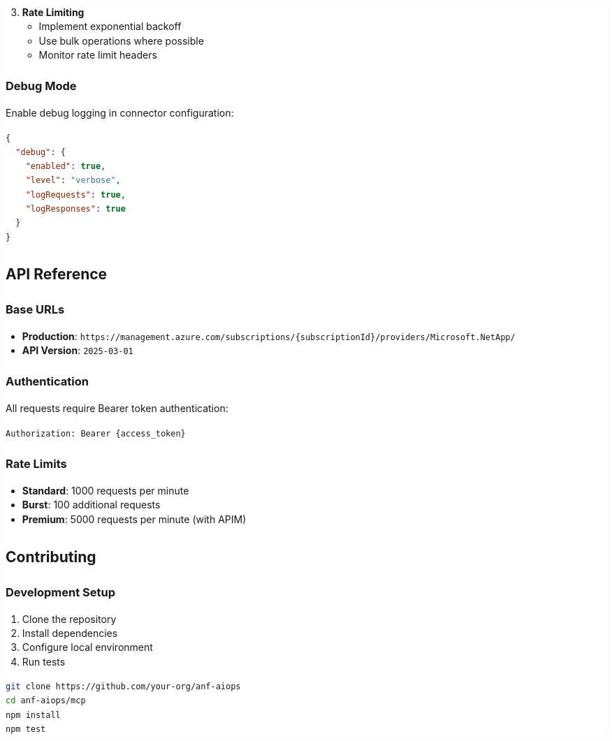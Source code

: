 3. **Rate Limiting**
   - Implement exponential backoff
   - Use bulk operations where possible
   - Monitor rate limit headers

### Debug Mode

Enable debug logging in connector configuration:

```json
{
  "debug": {
    "enabled": true,
    "level": "verbose",
    "logRequests": true,
    "logResponses": true
  }
}
```

## API Reference

### Base URLs

- **Production**: `https://management.azure.com/subscriptions/{subscriptionId}/providers/Microsoft.NetApp/`
- **API Version**: `2025-03-01`

### Authentication

All requests require Bearer token authentication:

```
Authorization: Bearer {access_token}
```

### Rate Limits

- **Standard**: 1000 requests per minute
- **Burst**: 100 additional requests
- **Premium**: 5000 requests per minute (with APIM)

## Contributing

### Development Setup

1. Clone the repository
2. Install dependencies
3. Configure local environment
4. Run tests

```bash
git clone https://github.com/your-org/anf-aiops
cd anf-aiops/mcp
npm install
npm test
```
